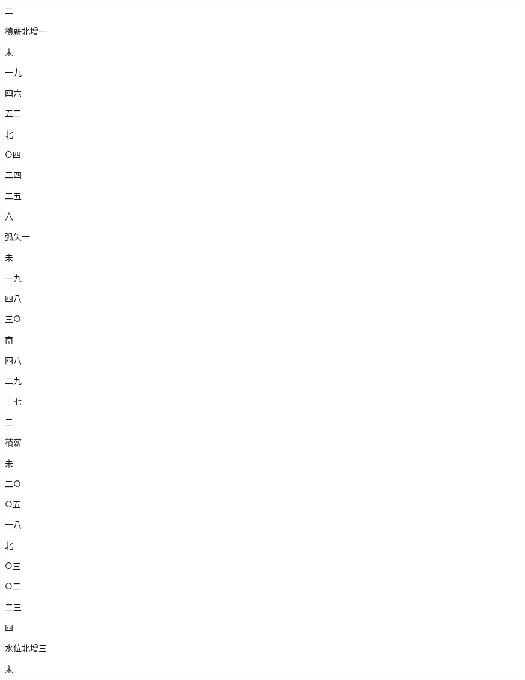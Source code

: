二

積薪北增一

未

一九

四六

五二

北

○四

二四

二五

六

弧矢一

未

一九

四八

三○

南

四八

二九

三七

二

積薪

未

二○

○五

一八

北

○三

○二

二三

四

水位北增三

未
